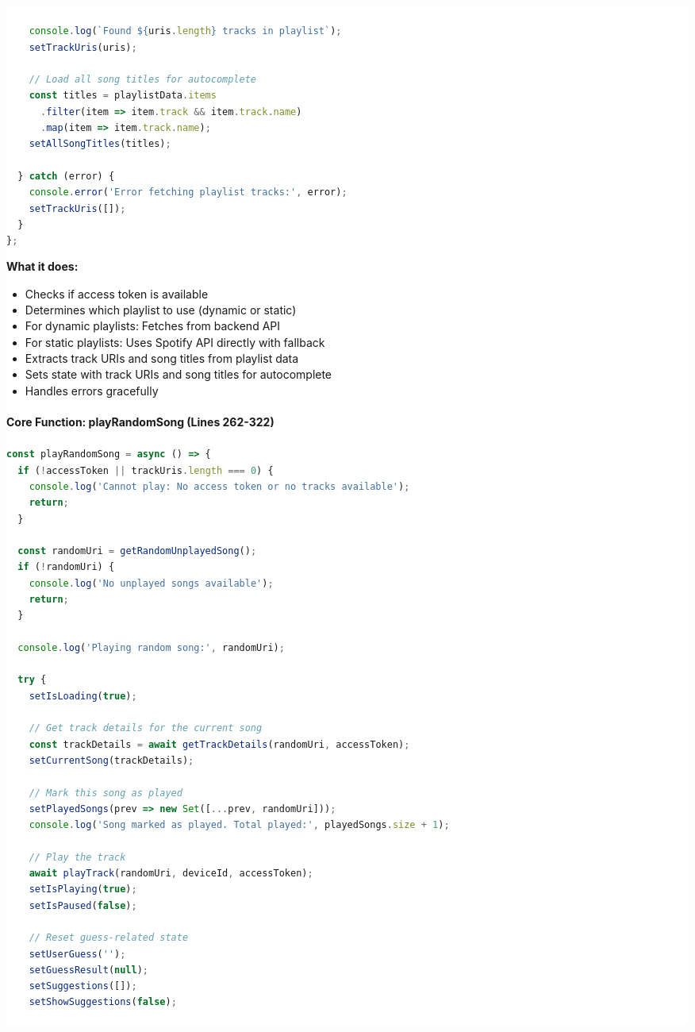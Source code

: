 ```javascript
    
    console.log(`Found ${uris.length} tracks in playlist`);
    setTrackUris(uris);
    
    // Load all song titles for autocomplete
    const titles = playlistData.items
      .filter(item => item.track && item.track.name)
      .map(item => item.track.name);
    setAllSongTitles(titles);
    
  } catch (error) {
    console.error('Error fetching playlist tracks:', error);
    setTrackUris([]);
  }
};
```

**What it does:**
- Checks if access token is available
- Determines which playlist to use (dynamic or static)
- For dynamic playlists: Fetches from backend API
- For static playlists: Uses Spotify API directly with fallback
- Extracts track URIs and song titles from playlist data
- Sets state with track URIs and song titles for autocomplete
- Handles errors gracefully

#### **Core Function: playRandomSong (Lines 262-322)**
```javascript
const playRandomSong = async () => {
  if (!accessToken || trackUris.length === 0) {
    console.log('Cannot play: No access token or no tracks available');
    return;
  }

  const randomUri = getRandomUnplayedSong();
  if (!randomUri) {
    console.log('No unplayed songs available');
    return;
  }

  console.log('Playing random song:', randomUri);
  
  try {
    setIsLoading(true);
    
    // Get track details for the current song
    const trackDetails = await getTrackDetails(randomUri, accessToken);
    setCurrentSong(trackDetails);
    
    // Mark this song as played
    setPlayedSongs(prev => new Set([...prev, randomUri]));
    console.log('Song marked as played. Total played:', playedSongs.size + 1);
    
    // Play the track
    await playTrack(randomUri, deviceId, accessToken);
    setIsPlaying(true);
    setIsPaused(false);
    
    // Reset guess-related state
    setUserGuess('');
    setGuessResult(null);
    setSuggestions([]);
    setShowSuggestions(false);
    
```